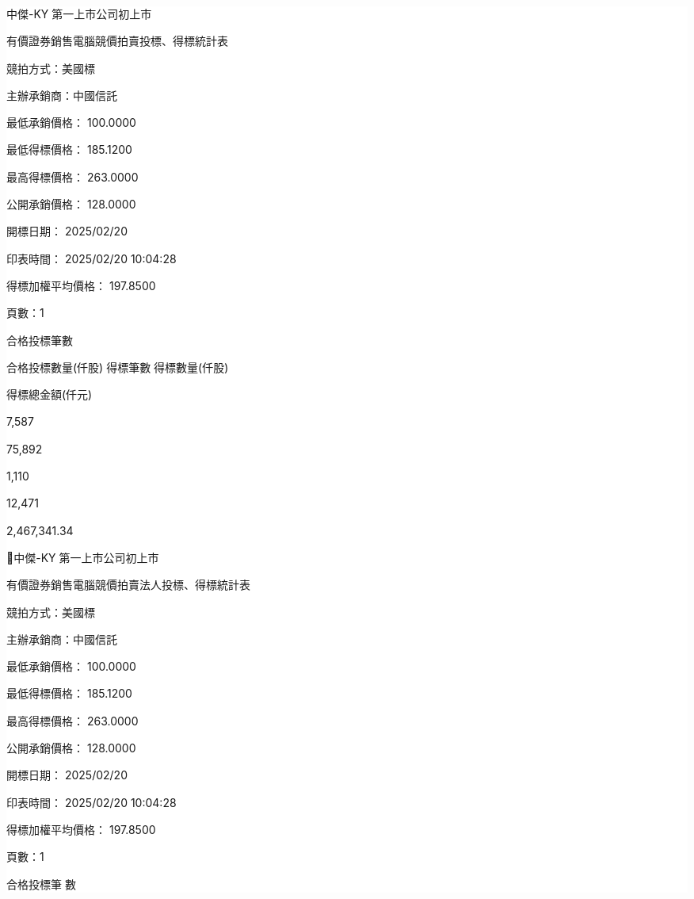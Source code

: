 中傑-KY 第⼀上市公司初上市

有價證券銷售電腦競價拍賣投標、得標統計表

競拍⽅式：美國標

主辦承銷商：中國信託

最低承銷價格： 100.0000

最低得標價格： 185.1200

最⾼得標價格： 263.0000

公開承銷價格： 128.0000

開標⽇期： 2025/02/20

印表時間： 2025/02/20 10:04:28

得標加權平均價格： 197.8500

⾴數：1

合格投標筆數

合格投標數量(仟股) 得標筆數 得標數量(仟股)

得標總⾦額(仟元)

7,587

75,892

1,110

12,471

2,467,341.34

中傑-KY 第⼀上市公司初上市

有價證券銷售電腦競價拍賣法⼈投標、得標統計表

競拍⽅式：美國標

主辦承銷商：中國信託

最低承銷價格： 100.0000

最低得標價格： 185.1200

最⾼得標價格： 263.0000

公開承銷價格： 128.0000

開標⽇期： 2025/02/20

印表時間： 2025/02/20 10:04:28

得標加權平均價格： 197.8500

⾴數：1

合格投標筆
數
